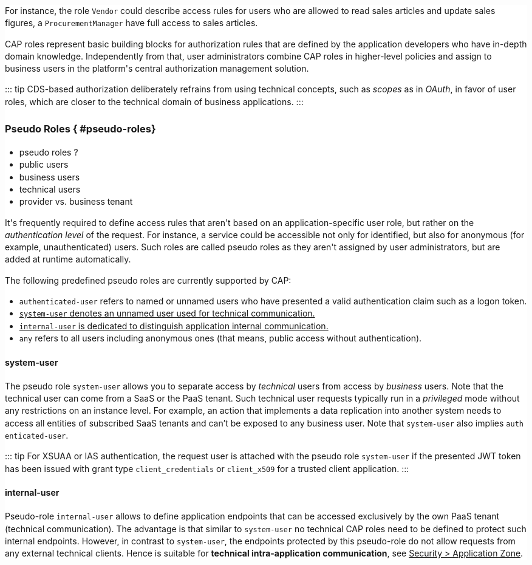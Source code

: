
For instance, the role `Vendor` could describe access rules for users who are allowed to read sales articles and update sales figures, a `ProcurementManager` have full access to sales articles. 

CAP roles represent basic building blocks for authorization rules that are defined by the application developers who have in-depth domain knowledge.
Independently from that, user administrators combine CAP roles in higher-level policies and assign to business users in the platform's central authorization management solution.

::: tip
CDS-based authorization deliberately refrains from using technical concepts, such as _scopes_ as in _OAuth_, in favor of user roles, which are closer to the technical domain of business applications.
:::

### Pseudo Roles { #pseudo-roles}


  - pseudo roles ? 
  - public users
  - business users
  - technical users
  - provider vs. business tenant

  
It's frequently required to define access rules that aren't based on an application-specific user role, but rather on the _authentication level_ of the request. For instance, a service could be accessible not only for identified, but also for anonymous (for example, unauthenticated) users. Such roles are called pseudo roles as they aren't assigned by user administrators, but are added at runtime automatically.

The following predefined pseudo roles are currently supported by CAP:

* `authenticated-user` refers to named or unnamed users who have presented a valid authentication claim such as a logon token.
* [`system-user` denotes an unnamed user used for technical communication.](#system-user)
* [`internal-user` is dedicated to distinguish application internal communication.](#internal-user)
* `any` refers to all users including anonymous ones (that means, public access without authentication).

#### system-user
The pseudo role `system-user` allows you to separate access by _technical_ users from access by _business_ users. Note that the technical user can come from a SaaS or the PaaS tenant. Such technical user requests typically run in a _privileged_ mode without any restrictions on an instance level. For example, an action that implements a data replication into another system needs to access all entities of subscribed SaaS tenants and can’t be exposed to any business user. Note that `system-user` also implies `authenticated-user`.

::: tip
For XSUAA or IAS authentication, the request user is attached with the pseudo role `system-user` if the presented JWT token has been issued with grant type `client_credentials` or `client_x509` for a trusted client application.
:::

#### internal-user
Pseudo-role `internal-user` allows to define application endpoints that can be accessed exclusively by the own PaaS tenant (technical communication). The advantage is that similar to `system-user` no technical CAP roles need to be defined to protect such internal endpoints. However, in contrast to `system-user`, the endpoints protected by this pseudo-role do not allow requests from any external technical clients. Hence is suitable for **technical intra-application communication**, see [Security > Application Zone](/guides/security/overview#application-zone).
